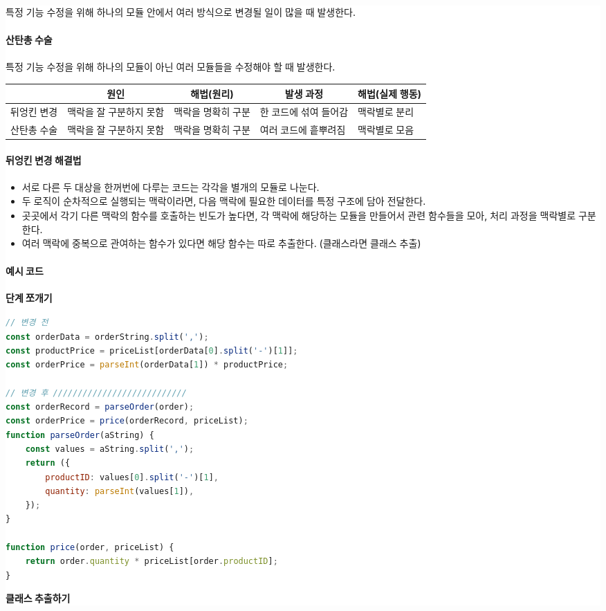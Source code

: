특정 기능 수정을 위해 하나의 모듈 안에서 여러 방식으로 변경될 일이 많을 때 발생한다.

#### 산탄총 수술

특정 기능 수정을 위해 하나의 모듈이 아닌 여러 모듈들을 수정해야 할 때 발생한다.

|  | 원인 | 해법(원리) | 발생 과정 | 해법(실제 행동) |
| --- | --- | --- | --- | --- |
| 뒤엉킨 변경 | 맥락을 잘 구분하지 못함 | 맥락을 명확히 구분 | 한 코드에 섞여 들어감 | 맥락별로 분리 |
| 산탄총 수술 | 맥락을 잘 구분하지 못함 | 맥락을 명확히 구분 | 여러 코드에 흩뿌려짐 | 맥락별로 모음 |

#### 뒤엉킨 변경 해결법

- 서로 다른 두 대상을 한꺼번에 다루는 코드는 각각을 별개의 모듈로 나눈다.
- 두 로직이 순차적으로 실행되는 맥락이라면, 다음 맥락에 필요한 데이터를 특정 구조에 담아 전달한다.
- 곳곳에서 각기 다른 맥락의 함수를 호출하는 빈도가 높다면, 각 맥락에 해당하는 모듈을 만들어서 관련 함수들을 모아, 처리 과정을 맥락별로 구분한다.
- 여러 맥락에 중복으로 관여하는 함수가 있다면 해당 함수는 따로 추출한다. (클래스라면 클래스 추출)

#### 예시 코드

**단계 쪼개기**

<div class="code-header">
	<span class="red btn"></span>
	<span class="yellow btn"></span>
	<span class="green btn"></span>
</div>

```js
// 변경 전
const orderData = orderString.split(',');
const productPrice = priceList[orderData[0].split('-')[1]];
const orderPrice = parseInt(orderData[1]) * productPrice;

// 변경 후 ///////////////////////////
const orderRecord = parseOrder(order);
const orderPrice = price(orderRecord, priceList);
function parseOrder(aString) {
	const values = aString.split(',');
	return ({
		productID: values[0].split('-')[1],
		quantity: parseInt(values[1]),
	});
}

function price(order, priceList) {
	return order.quantity * priceList[order.productID];
}

```

**클래스 추출하기**

<div class="code-header">
	<span class="red btn"></span>
	<span class="yellow btn"></span>
	<span class="green btn"></span>
</div>
